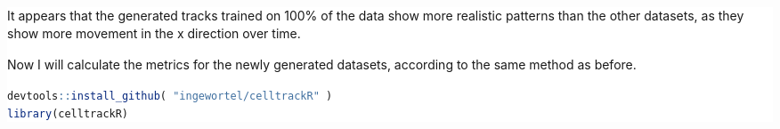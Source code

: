 It appears that the generated tracks trained on 100% of the data show more realistic patterns than the other datasets, as they show more movement in the x direction over time. 

Now I will calculate the metrics for the newly generated datasets, according to the same method as before. 

``` r
devtools::install_github( "ingewortel/celltrackR" )
library(celltrackR)
